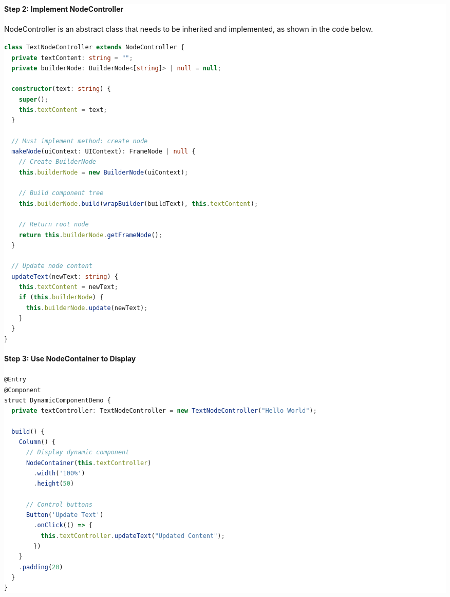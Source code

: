 #### Step 2: Implement NodeController

NodeController is an abstract class that needs to be inherited and implemented, as shown in the code below.

```typescript
class TextNodeController extends NodeController {
  private textContent: string = "";
  private builderNode: BuilderNode<[string]> | null = null;

  constructor(text: string) {
    super();
    this.textContent = text;
  }

  // Must implement method: create node
  makeNode(uiContext: UIContext): FrameNode | null {
    // Create BuilderNode
    this.builderNode = new BuilderNode(uiContext);

    // Build component tree
    this.builderNode.build(wrapBuilder(buildText), this.textContent);

    // Return root node
    return this.builderNode.getFrameNode();
  }

  // Update node content
  updateText(newText: string) {
    this.textContent = newText;
    if (this.builderNode) {
      this.builderNode.update(newText);
    }
  }
}
```

#### Step 3: Use NodeContainer to Display

```typescript
@Entry
@Component
struct DynamicComponentDemo {
  private textController: TextNodeController = new TextNodeController("Hello World");

  build() {
    Column() {
      // Display dynamic component
      NodeContainer(this.textController)
        .width('100%')
        .height(50)

      // Control buttons
      Button('Update Text')
        .onClick(() => {
          this.textController.updateText("Updated Content");
        })
    }
    .padding(20)
  }
}
```
